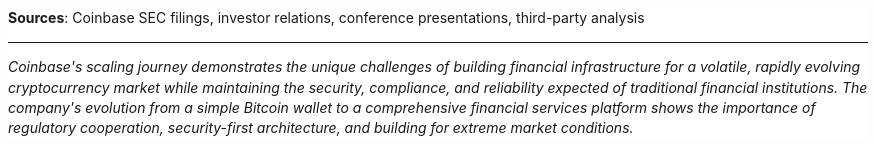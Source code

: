 
**Sources**: Coinbase SEC filings, investor relations, conference presentations, third-party analysis

---

*Coinbase's scaling journey demonstrates the unique challenges of building financial infrastructure for a volatile, rapidly evolving cryptocurrency market while maintaining the security, compliance, and reliability expected of traditional financial institutions. The company's evolution from a simple Bitcoin wallet to a comprehensive financial services platform shows the importance of regulatory cooperation, security-first architecture, and building for extreme market conditions.*
